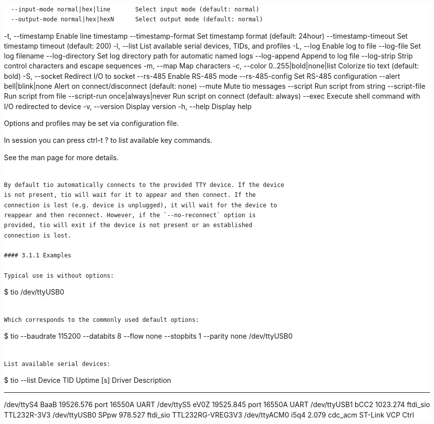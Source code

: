       --input-mode normal|hex|line       Select input mode (default: normal)
      --output-mode normal|hex|hexN      Select output mode (default: normal)
  -t, --timestamp                        Enable line timestamp
      --timestamp-format <format>        Set timestamp format (default: 24hour)
      --timestamp-timeout <ms>           Set timestamp timeout (default: 200)
  -l, --list                             List available serial devices, TIDs, and profiles
  -L, --log                              Enable log to file
      --log-file <filename>              Set log filename
      --log-directory <path>             Set log directory path for automatic named logs
      --log-append                       Append to log file
      --log-strip                        Strip control characters and escape sequences
  -m, --map <flags>                      Map characters
  -c, --color 0..255|bold|none|list      Colorize tio text (default: bold)
  -S, --socket <socket>                  Redirect I/O to socket
      --rs-485                           Enable RS-485 mode
      --rs-485-config <config>           Set RS-485 configuration
      --alert bell|blink|none            Alert on connect/disconnect (default: none)
      --mute                             Mute tio messages
      --script <string>                  Run script from string
      --script-file <filename>           Run script from file
      --script-run once|always|never     Run script on connect (default: always)
      --exec <command>                   Execute shell command with I/O redirected to device
  -v, --version                          Display version
  -h, --help                             Display help

Options and profiles may be set via configuration file.

In session you can press ctrl-t ? to list available key commands.

See the man page for more details.
```

By default tio automatically connects to the provided TTY device. If the device
is not present, tio will wait for it to appear and then connect. If the
connection is lost (e.g. device is unplugged), it will wait for the device to
reappear and then reconnect. However, if the `--no-reconnect` option is
provided, tio will exit if the device is not present or an established
connection is lost.

#### 3.1.1 Examples

Typical use is without options:
```
$ tio /dev/ttyUSB0
```

Which corresponds to the commonly used default options:
```
$ tio --baudrate 115200 --databits 8 --flow none --stopbits 1 --parity none /dev/ttyUSB0
```

List available serial devices:
```
$ tio --list
Device            TID     Uptime [s] Driver           Description
----------------- ---- ------------- ---------------- --------------------------
/dev/ttyS4        BaaB     19526.576 port             16550A UART
/dev/ttyS5        eV0Z     19525.845 port             16550A UART
/dev/ttyUSB1      bCC2      1023.274 ftdi_sio         TTL232R-3V3
/dev/ttyUSB0      SPpw       978.527 ftdi_sio         TTL232RG-VREG3V3
/dev/ttyACM0      i5q4         2.079 cdc_acm          ST-Link VCP Ctrl
